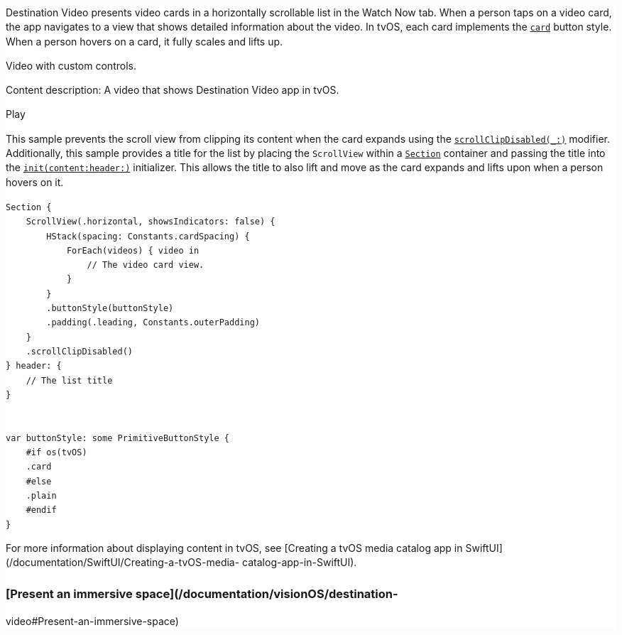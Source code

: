 Destination Video presents video cards in a horizontally scrollable list in
the Watch Now tab. When a person taps on a video card, the app navigates to a
view that shows detailed information about the video. In tvOS, each card
implements the [`card`](/documentation/SwiftUI/PrimitiveButtonStyle/card)
button style. When a person hovers on a card, it fully scales and lifts up.

Video with custom controls.

Content description: A video that shows Destination Video app in tvOS.

Play

This sample prevents the scroll view from clipping its content when the card
expands using the
[`scrollClipDisabled(_:)`](/documentation/SwiftUI/View/scrollClipDisabled\(_:\))
modifier. Additionally, this sample provides a title for the list by placing
the `ScrollView` within a [`Section`](/documentation/SwiftUI/Section)
container and passing the title into the
[`init(content:header:)`](/documentation/SwiftUI/Section/init\(content:header:\))
initializer. This allows the title to also lift and move as the card expands
and lifts upon when a person hovers on it.

    
    
    Section {
        ScrollView(.horizontal, showsIndicators: false) {
            HStack(spacing: Constants.cardSpacing) {
                ForEach(videos) { video in
                    // The video card view.
                }
            }
            .buttonStyle(buttonStyle)
            .padding(.leading, Constants.outerPadding)
        }
        .scrollClipDisabled()
    } header: {
        // The list title
    }
    
    
    var buttonStyle: some PrimitiveButtonStyle {
        #if os(tvOS)
        .card
        #else
        .plain
        #endif
    }
    

For more information about displaying content in tvOS, see [Creating a tvOS
media catalog app in SwiftUI](/documentation/SwiftUI/Creating-a-tvOS-media-
catalog-app-in-SwiftUI).

### [Present an immersive space](/documentation/visionOS/destination-
video#Present-an-immersive-space)
